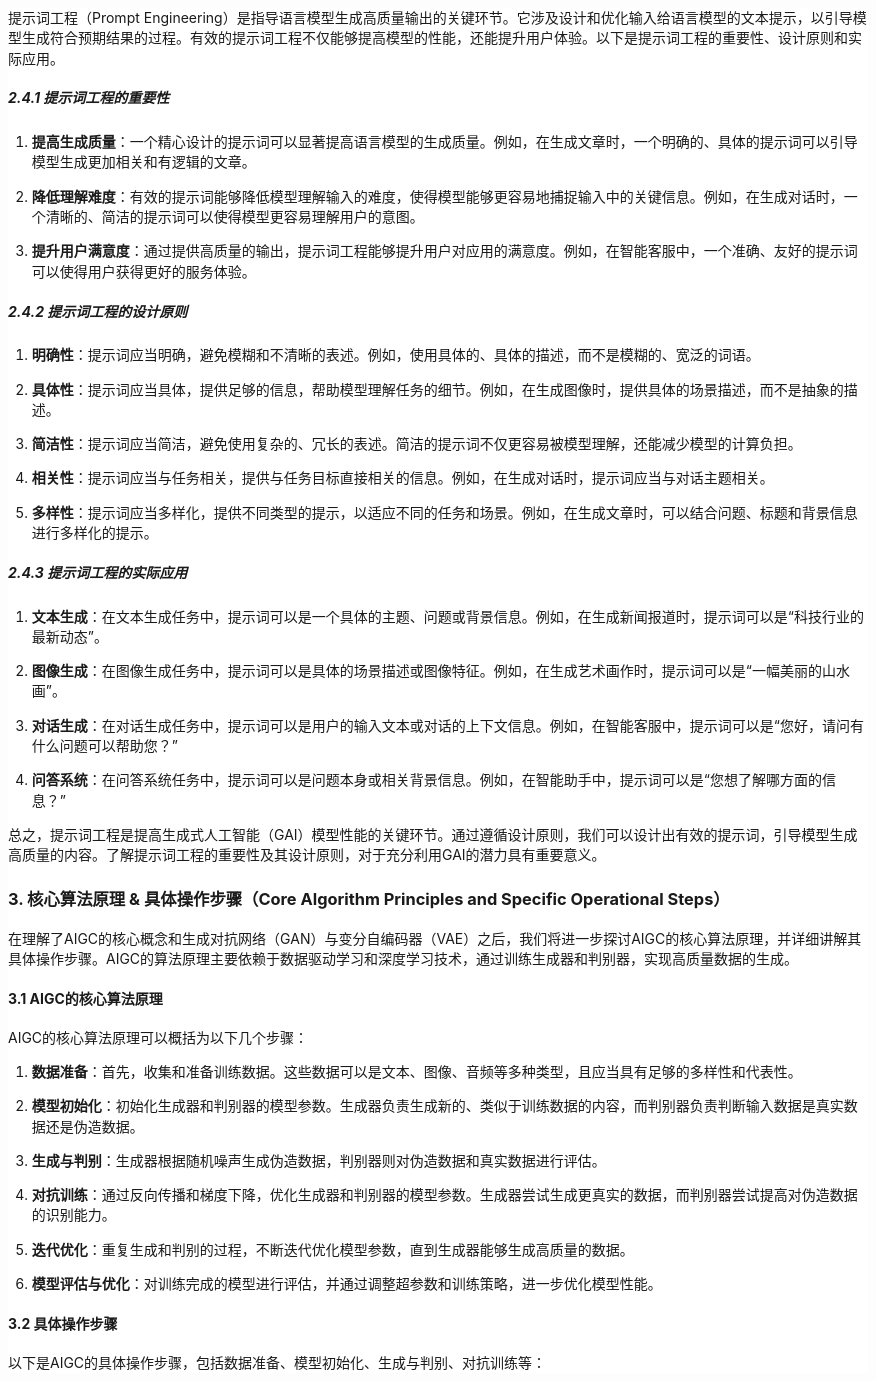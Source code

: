 提示词工程（Prompt Engineering）是指导语言模型生成高质量输出的关键环节。它涉及设计和优化输入给语言模型的文本提示，以引导模型生成符合预期结果的过程。有效的提示词工程不仅能够提高模型的性能，还能提升用户体验。以下是提示词工程的重要性、设计原则和实际应用。

##### 2.4.1 提示词工程的重要性

1. **提高生成质量**：一个精心设计的提示词可以显著提高语言模型的生成质量。例如，在生成文章时，一个明确的、具体的提示词可以引导模型生成更加相关和有逻辑的文章。

2. **降低理解难度**：有效的提示词能够降低模型理解输入的难度，使得模型能够更容易地捕捉输入中的关键信息。例如，在生成对话时，一个清晰的、简洁的提示词可以使得模型更容易理解用户的意图。

3. **提升用户满意度**：通过提供高质量的输出，提示词工程能够提升用户对应用的满意度。例如，在智能客服中，一个准确、友好的提示词可以使得用户获得更好的服务体验。

##### 2.4.2 提示词工程的设计原则

1. **明确性**：提示词应当明确，避免模糊和不清晰的表述。例如，使用具体的、具体的描述，而不是模糊的、宽泛的词语。

2. **具体性**：提示词应当具体，提供足够的信息，帮助模型理解任务的细节。例如，在生成图像时，提供具体的场景描述，而不是抽象的描述。

3. **简洁性**：提示词应当简洁，避免使用复杂的、冗长的表述。简洁的提示词不仅更容易被模型理解，还能减少模型的计算负担。

4. **相关性**：提示词应当与任务相关，提供与任务目标直接相关的信息。例如，在生成对话时，提示词应当与对话主题相关。

5. **多样性**：提示词应当多样化，提供不同类型的提示，以适应不同的任务和场景。例如，在生成文章时，可以结合问题、标题和背景信息进行多样化的提示。

##### 2.4.3 提示词工程的实际应用

1. **文本生成**：在文本生成任务中，提示词可以是一个具体的主题、问题或背景信息。例如，在生成新闻报道时，提示词可以是“科技行业的最新动态”。

2. **图像生成**：在图像生成任务中，提示词可以是具体的场景描述或图像特征。例如，在生成艺术画作时，提示词可以是“一幅美丽的山水画”。

3. **对话生成**：在对话生成任务中，提示词可以是用户的输入文本或对话的上下文信息。例如，在智能客服中，提示词可以是“您好，请问有什么问题可以帮助您？”

4. **问答系统**：在问答系统任务中，提示词可以是问题本身或相关背景信息。例如，在智能助手中，提示词可以是“您想了解哪方面的信息？”

总之，提示词工程是提高生成式人工智能（GAI）模型性能的关键环节。通过遵循设计原则，我们可以设计出有效的提示词，引导模型生成高质量的内容。了解提示词工程的重要性及其设计原则，对于充分利用GAI的潜力具有重要意义。

### 3. 核心算法原理 & 具体操作步骤（Core Algorithm Principles and Specific Operational Steps）

在理解了AIGC的核心概念和生成对抗网络（GAN）与变分自编码器（VAE）之后，我们将进一步探讨AIGC的核心算法原理，并详细讲解其具体操作步骤。AIGC的算法原理主要依赖于数据驱动学习和深度学习技术，通过训练生成器和判别器，实现高质量数据的生成。

#### 3.1 AIGC的核心算法原理

AIGC的核心算法原理可以概括为以下几个步骤：

1. **数据准备**：首先，收集和准备训练数据。这些数据可以是文本、图像、音频等多种类型，且应当具有足够的多样性和代表性。

2. **模型初始化**：初始化生成器和判别器的模型参数。生成器负责生成新的、类似于训练数据的内容，而判别器负责判断输入数据是真实数据还是伪造数据。

3. **生成与判别**：生成器根据随机噪声生成伪造数据，判别器则对伪造数据和真实数据进行评估。

4. **对抗训练**：通过反向传播和梯度下降，优化生成器和判别器的模型参数。生成器尝试生成更真实的数据，而判别器尝试提高对伪造数据的识别能力。

5. **迭代优化**：重复生成和判别的过程，不断迭代优化模型参数，直到生成器能够生成高质量的数据。

6. **模型评估与优化**：对训练完成的模型进行评估，并通过调整超参数和训练策略，进一步优化模型性能。

#### 3.2 具体操作步骤

以下是AIGC的具体操作步骤，包括数据准备、模型初始化、生成与判别、对抗训练等：
